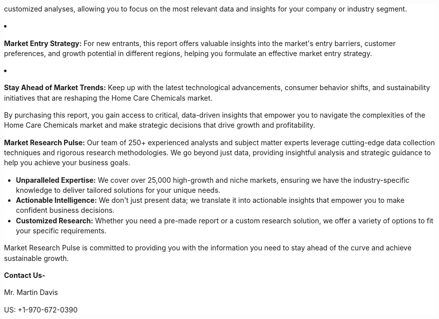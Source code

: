 customized analyses, allowing you to focus on the most relevant data and insights for your company or industry segment.</p></li><li><p><strong>Market Entry Strategy:</strong> For new entrants, this report offers valuable insights into the market's entry barriers, customer preferences, and growth potential in different regions, helping you formulate an effective market entry strategy.</p></li><li><p><strong>Stay Ahead of Market Trends:</strong> Keep up with the latest technological advancements, consumer behavior shifts, and sustainability initiatives that are reshaping the Home Care Chemicals market.</p></li></ol><p>By purchasing this report, you gain access to critical, data-driven insights that empower you to navigate the complexities of the Home Care Chemicals market and make strategic decisions that drive growth and profitability.</p><p><strong>Market Research Pulse:</strong>&nbsp;Our team of 250+ experienced analysts and subject matter experts leverage cutting-edge data collection techniques and rigorous research methodologies. We go beyond just data, providing insightful analysis and strategic guidance to help you achieve your business goals.</p><ul><li><strong>Unparalleled Expertise:</strong>&nbsp;We cover over 25,000 high-growth and niche markets, ensuring we have the industry-specific knowledge to deliver tailored solutions for your unique needs.</li><li><strong>Actionable Intelligence:</strong>&nbsp;We don't just present data; we translate it into actionable insights that empower you to make confident business decisions.</li><li><strong>Customized Research:</strong>&nbsp;Whether you need a pre-made report or a custom research solution, we offer a variety of options to fit your specific requirements.</li></ul><p>Market Research Pulse is committed to providing you with the information you need to stay ahead of the curve and achieve sustainable growth.</p><p><strong>Contact Us-</strong></p><p>Mr. Martin Davis</p><p>US: +1-970-672-0390</p>
